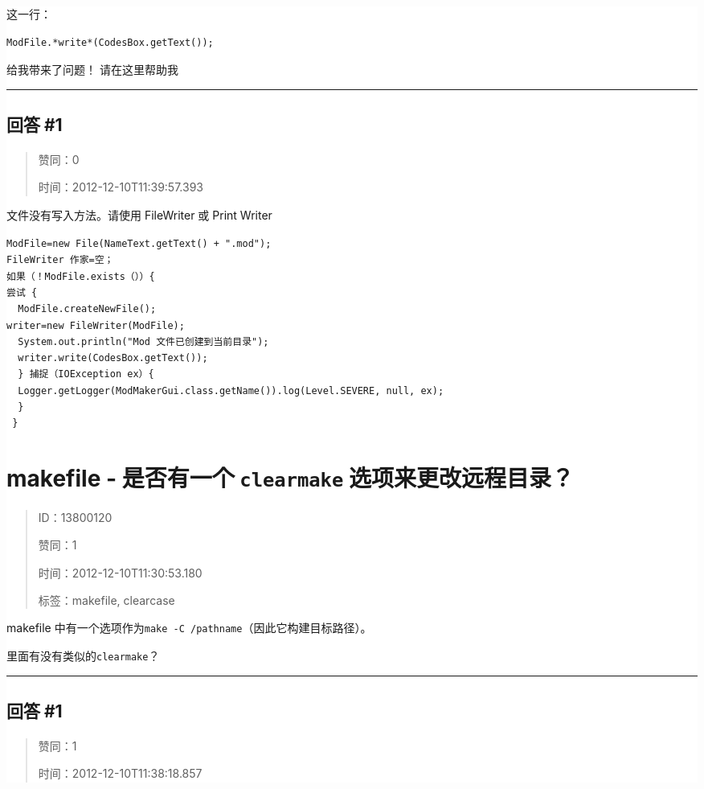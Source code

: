 这一行：

```
ModFile.*write*(CodesBox.getText()); 
```

给我带来了问题！
请在这里帮助我

* * *

## 回答 #1

> 赞同：0
> 
> 时间：2012-12-10T11:39:57.393

文件没有写入方法。请使用 FileWriter 或 Print Writer

```
ModFile=new File(NameText.getText() + ".mod");
FileWriter 作家=空；
如果（！ModFile.exists（））{
尝试 {
  ModFile.createNewFile();
writer=new FileWriter(ModFile);
  System.out.println("Mod 文件已创建到当前目录");
  writer.write(CodesBox.getText());
  } 捕捉（IOException ex）{
  Logger.getLogger(ModMakerGui.class.getName()).log(Level.SEVERE, null, ex);
  }
 }     

```

# makefile - 是否有一个 `clearmake` 选项来更改远程目录？

> ID：13800120
> 
> 赞同：1
> 
> 时间：2012-12-10T11:30:53.180
> 
> 标签：makefile, clearcase

makefile 中有一个选项作为`make -C /pathname`（因此它构建目标路径）。

里面有没有类似的`clearmake`？

* * *

## 回答 #1

> 赞同：1
> 
> 时间：2012-12-10T11:38:18.857
